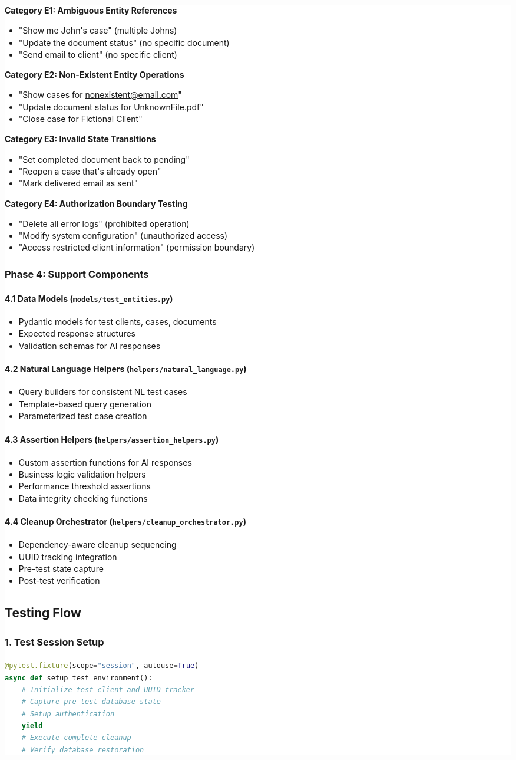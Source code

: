 **Category E1: Ambiguous Entity References**
- "Show me John's case" (multiple Johns)
- "Update the document status" (no specific document)
- "Send email to client" (no specific client)

**Category E2: Non-Existent Entity Operations**
- "Show cases for nonexistent@email.com"
- "Update document status for UnknownFile.pdf"
- "Close case for Fictional Client"

**Category E3: Invalid State Transitions**
- "Set completed document back to pending"
- "Reopen a case that's already open"
- "Mark delivered email as sent"

**Category E4: Authorization Boundary Testing**
- "Delete all error logs" (prohibited operation)
- "Modify system configuration" (unauthorized access)
- "Access restricted client information" (permission boundary)

### Phase 4: Support Components

#### 4.1 Data Models (`models/test_entities.py`)
- Pydantic models for test clients, cases, documents
- Expected response structures
- Validation schemas for AI responses

#### 4.2 Natural Language Helpers (`helpers/natural_language.py`)
- Query builders for consistent NL test cases
- Template-based query generation
- Parameterized test case creation

#### 4.3 Assertion Helpers (`helpers/assertion_helpers.py`)
- Custom assertion functions for AI responses
- Business logic validation helpers  
- Performance threshold assertions
- Data integrity checking functions

#### 4.4 Cleanup Orchestrator (`helpers/cleanup_orchestrator.py`)
- Dependency-aware cleanup sequencing
- UUID tracking integration
- Pre-test state capture
- Post-test verification

## Testing Flow

### 1. Test Session Setup
```python
@pytest.fixture(scope="session", autouse=True)
async def setup_test_environment():
    # Initialize test client and UUID tracker
    # Capture pre-test database state
    # Setup authentication
    yield
    # Execute complete cleanup
    # Verify database restoration
```
